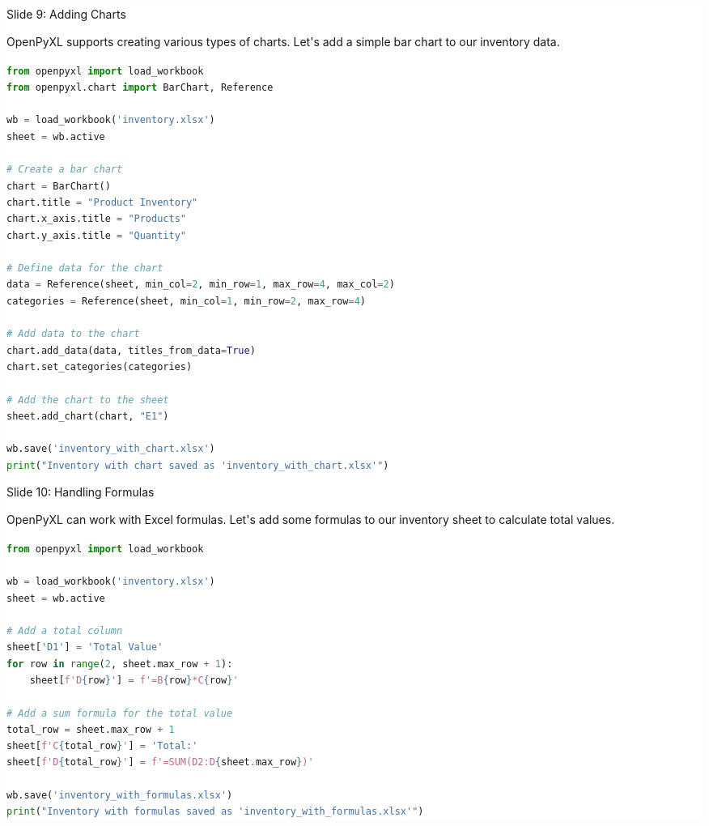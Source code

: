 ```python
```

Slide 9: Adding Charts

OpenPyXL supports creating various types of charts. Let's add a simple bar chart to our inventory data.

```python
from openpyxl import load_workbook
from openpyxl.chart import BarChart, Reference

wb = load_workbook('inventory.xlsx')
sheet = wb.active

# Create a bar chart
chart = BarChart()
chart.title = "Product Inventory"
chart.x_axis.title = "Products"
chart.y_axis.title = "Quantity"

# Define data for the chart
data = Reference(sheet, min_col=2, min_row=1, max_row=4, max_col=2)
categories = Reference(sheet, min_col=1, min_row=2, max_row=4)

# Add data to the chart
chart.add_data(data, titles_from_data=True)
chart.set_categories(categories)

# Add the chart to the sheet
sheet.add_chart(chart, "E1")

wb.save('inventory_with_chart.xlsx')
print("Inventory with chart saved as 'inventory_with_chart.xlsx'")
```

Slide 10: Handling Formulas

OpenPyXL can work with Excel formulas. Let's add some formulas to our inventory sheet to calculate total values.

```python
from openpyxl import load_workbook

wb = load_workbook('inventory.xlsx')
sheet = wb.active

# Add a total column
sheet['D1'] = 'Total Value'
for row in range(2, sheet.max_row + 1):
    sheet[f'D{row}'] = f'=B{row}*C{row}'

# Add a sum formula for the total value
total_row = sheet.max_row + 1
sheet[f'C{total_row}'] = 'Total:'
sheet[f'D{total_row}'] = f'=SUM(D2:D{sheet.max_row})'

wb.save('inventory_with_formulas.xlsx')
print("Inventory with formulas saved as 'inventory_with_formulas.xlsx'")
```
